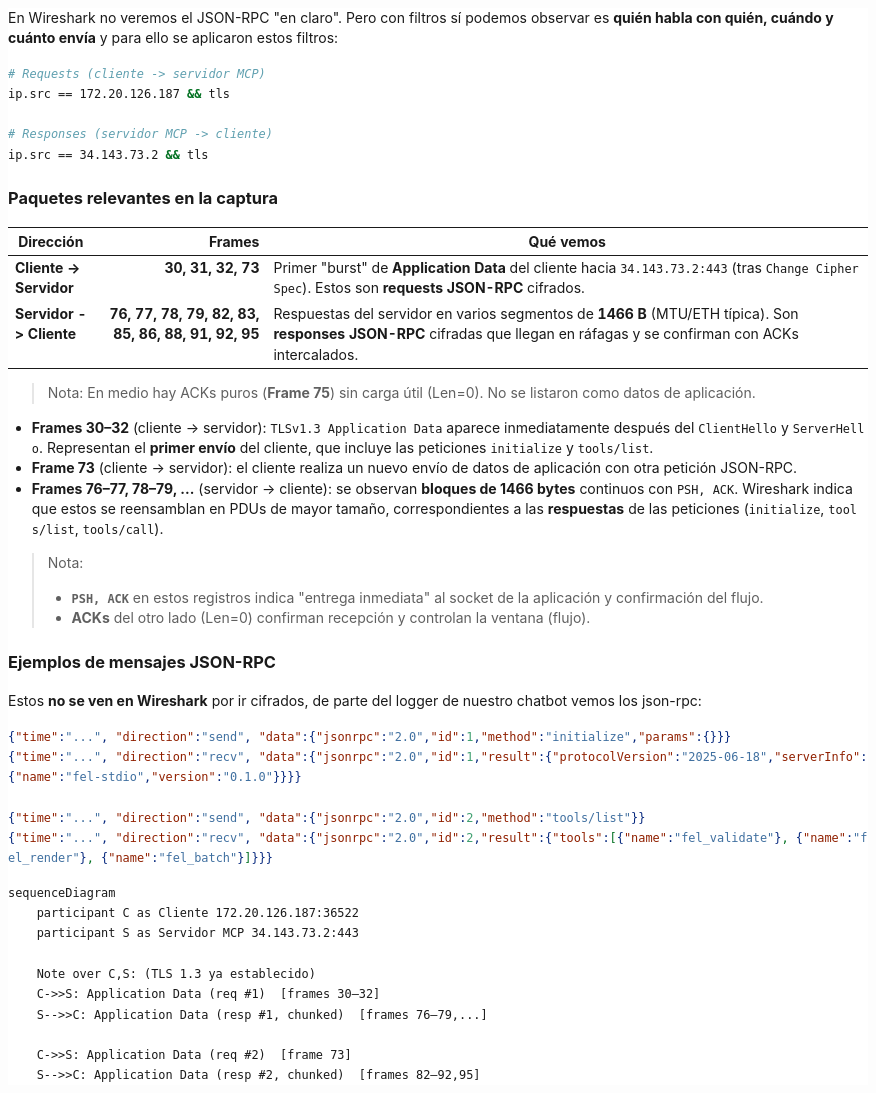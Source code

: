 En Wireshark no veremos el JSON-RPC "en claro". Pero con filtros sí podemos observar es **quién habla con quién, cuándo y cuánto envía** y para ello se aplicaron estos filtros:

```bash
# Requests (cliente -> servidor MCP)
ip.src == 172.20.126.187 && tls

# Responses (servidor MCP -> cliente)
ip.src == 34.143.73.2 && tls
```

### Paquetes relevantes en la captura

| Dirección              |                                             Frames | Qué vemos                                                                                                                                                                   |
| ---------------------- | -------------------------------------------------: | --------------------------------------------------------------------------------------------------------------------------------------------------------------------------- |
| **Cliente -> Servidor** |                                 **30, 31, 32, 73** | Primer "burst" de **Application Data** del cliente hacia `34.143.73.2:443` (tras `Change Cipher Spec`). Estos son **requests JSON-RPC** cifrados.                           |
| **Servidor -> Cliente** | **76, 77, 78, 79, 82, 83, 85, 86, 88, 91, 92, 95** | Respuestas del servidor en varios segmentos de **1466 B** (MTU/ETH típica). Son **responses JSON-RPC** cifradas que llegan en ráfagas y se confirman con ACKs intercalados. |

> Nota: En medio hay ACKs puros (**Frame 75**) sin carga útil (Len=0). No se listaron como datos de aplicación.

- **Frames 30–32** (cliente -> servidor): `TLSv1.3 Application Data` aparece inmediatamente después del `ClientHello` y `ServerHello`. Representan el **primer envío** del cliente, que incluye las peticiones `initialize` y `tools/list`.
- **Frame 73** (cliente -> servidor): el cliente realiza un nuevo envío de datos de aplicación con otra petición JSON-RPC.
- **Frames 76–77, 78–79, ...** (servidor -> cliente): se observan **bloques de 1466 bytes** continuos con `PSH, ACK`. Wireshark indica que estos se reensamblan en PDUs de mayor tamaño, correspondientes a las **respuestas** de las peticiones (`initialize`, `tools/list`, `tools/call`).

> Nota:
>
> - **`PSH, ACK`** en estos registros indica "entrega inmediata" al socket de la aplicación y confirmación del flujo.
> - **ACKs** del otro lado (Len=0) confirman recepción y controlan la ventana (flujo).

### Ejemplos de mensajes JSON-RPC

Estos **no se ven en Wireshark** por ir cifrados, de parte del logger de nuestro chatbot vemos los json-rpc:

```json
{"time":"...", "direction":"send", "data":{"jsonrpc":"2.0","id":1,"method":"initialize","params":{}}}
{"time":"...", "direction":"recv", "data":{"jsonrpc":"2.0","id":1,"result":{"protocolVersion":"2025-06-18","serverInfo":{"name":"fel-stdio","version":"0.1.0"}}}}

{"time":"...", "direction":"send", "data":{"jsonrpc":"2.0","id":2,"method":"tools/list"}}
{"time":"...", "direction":"recv", "data":{"jsonrpc":"2.0","id":2,"result":{"tools":[{"name":"fel_validate"}, {"name":"fel_render"}, {"name":"fel_batch"}]}}}
```

```mermaid
sequenceDiagram
    participant C as Cliente 172.20.126.187:36522
    participant S as Servidor MCP 34.143.73.2:443

    Note over C,S: (TLS 1.3 ya establecido)
    C->>S: Application Data (req #1)  [frames 30–32]
    S-->>C: Application Data (resp #1, chunked)  [frames 76–79,...]

    C->>S: Application Data (req #2)  [frame 73]
    S-->>C: Application Data (resp #2, chunked)  [frames 82–92,95]
```
